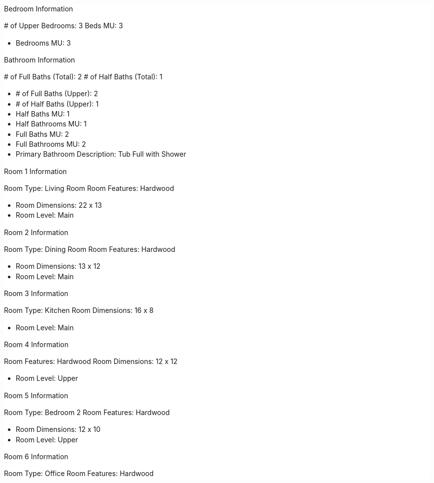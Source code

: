 Bedroom Information

\# of Upper Bedrooms: 3
Beds MU: 3

- Bedrooms MU: 3

Bathroom Information

\# of Full Baths (Total): 2
\# of Half Baths (Total): 1

- \# of Full Baths (Upper): 2
- \# of Half Baths (Upper): 1
- Half Baths MU: 1
- Half Bathrooms MU: 1
- Full Baths MU: 2
- Full Bathrooms MU: 2
- Primary Bathroom Description: Tub Full with Shower

Room 1 Information

Room Type: Living Room
Room Features: Hardwood

- Room Dimensions: 22 x 13
- Room Level: Main

Room 2 Information

Room Type: Dining Room
Room Features: Hardwood

- Room Dimensions: 13 x 12
- Room Level: Main

Room 3 Information

Room Type: Kitchen
Room Dimensions: 16 x 8

- Room Level: Main

Room 4 Information

Room Features: Hardwood
Room Dimensions: 12 x 12

- Room Level: Upper

Room 5 Information

Room Type: Bedroom 2
Room Features: Hardwood

- Room Dimensions: 12 x 10
- Room Level: Upper

Room 6 Information

Room Type: Office
Room Features: Hardwood
